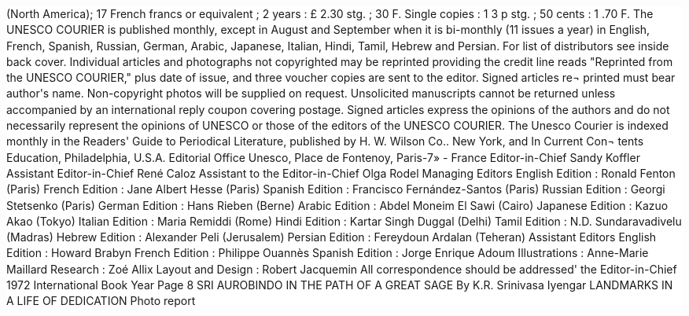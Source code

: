 (North America); 17 French francs or
equivalent ; 2 years : £ 2.30 stg. ; 30 F. Single
copies : 1 3 p stg. ; 50 cents : 1 .70 F.
The UNESCO COURIER is published monthly, except in
August and September when it is bi-monthly (11 issues a
year) in English, French, Spanish, Russian, German, Arabic,
Japanese, Italian, Hindi, Tamil, Hebrew and Persian. For list
of distributors see inside back cover.
Individual articles and photographs not copyrighted may
be reprinted providing the credit line reads "Reprinted from
the UNESCO COURIER," plus date of issue, and three
voucher copies are sent to the editor. Signed articles re¬
printed must bear author's name. Non-copyright photos
will be supplied on request. Unsolicited manuscripts cannot
be returned unless accompanied by an international reply
coupon covering postage. Signed articles express the
opinions of the authors and do not necessarily represent
the opinions of UNESCO or those of the editors of the
UNESCO COURIER.
The Unesco Courier is indexed monthly in the
Readers' Guide to Periodical Literature, published by
H. W. Wilson Co.. New York, and In Current Con¬
tents Education, Philadelphia, U.S.A.
Editorial Office
Unesco, Place de Fontenoy, Paris-7» - France
Editor-in-Chief
Sandy Koffler
Assistant Editor-in-Chief
René Caloz
Assistant to the Editor-in-Chief
Olga Rodel
Managing Editors
English Edition : Ronald Fenton (Paris)
French Edition : Jane Albert Hesse (Paris)
Spanish Edition : Francisco Fernández-Santos (Paris)
Russian Edition : Georgi Stetsenko (Paris)
German Edition : Hans Rieben (Berne)
Arabic Edition : Abdel Moneim El Sawi (Cairo)
Japanese Edition : Kazuo Akao (Tokyo)
Italian Edition : Maria Remiddi (Rome)
Hindi Edition : Kartar Singh Duggal (Delhi)
Tamil Edition : N.D. Sundaravadivelu (Madras)
Hebrew Edition : Alexander Peli (Jerusalem)
Persian Edition : Fereydoun Ardalan (Teheran)
Assistant Editors
English Edition : Howard Brabyn
French Edition : Philippe Ouannès
Spanish Edition : Jorge Enrique Adoum
Illustrations : Anne-Marie Maillard
Research : Zoé Allix
Layout and Design : Robert Jacquemin
All correspondence should be addressed'
the Editor-in-Chief
1972
International
Book Year
Page
8
SRI AUROBINDO
IN THE PATH OF A GREAT SAGE
By K.R. Srinivasa Iyengar
LANDMARKS IN A LIFE
OF DEDICATION
Photo report